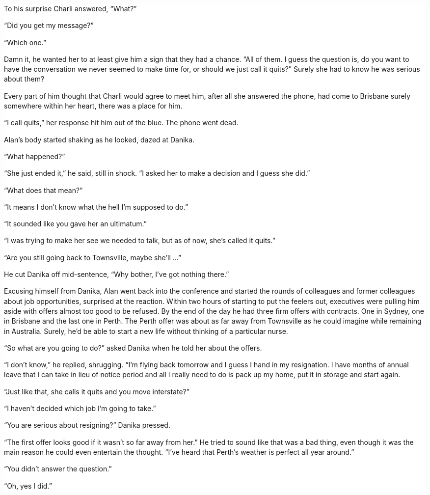 To his surprise Charli answered, “What?”

“Did you get my message?”

“Which one.”

Damn it, he wanted her to at least give him a sign that they had a chance. “All of them. I guess the question is, do you want to have the conversation we never seemed to make time for, or should we just call it quits?” Surely she had to know he was serious about them?

Every part of him thought that Charli would agree to meet him, after all she answered the phone, had come to Brisbane surely somewhere within her heart, there was a place for him.

“I call quits,” her response hit him out of the blue. The phone went dead.

Alan’s body started shaking as he looked, dazed at Danika.

“What happened?”

“She just ended it,” he said, still in shock. “I asked her to make a decision and I guess she did.”

“What does that mean?”

“It means I don’t know what the hell I’m supposed to do.”

“It sounded like you gave her an ultimatum.”

“I was trying to make her see we needed to talk, but as of now, she’s called it quits.”

“Are you still going back to Townsville, maybe she’ll …”

He cut Danika off mid-sentence, “Why bother, I’ve got nothing there.”


Excusing himself from Danika, Alan went back into the conference and started the rounds of colleagues and former colleagues about job opportunities, surprised at the reaction. Within two hours of starting to put the feelers out, executives were pulling him aside with offers almost too good to be refused. By the end of the day he had three firm offers with contracts. One in Sydney, one in Brisbane and the last one in Perth. The Perth offer was about as far away from Townsville as he could imagine while remaining in Australia. Surely, he’d be able to start a new life without thinking of a particular nurse.

“So what are you going to do?” asked Danika when he told her about the offers.

“I don’t know,” he replied, shrugging. “I’m flying back tomorrow and I guess I hand in my resignation. I have months of annual leave that I can take in lieu of notice period and all I really need to do is pack up my home, put it in storage and start again.

“Just like that, she calls it quits and you move interstate?”

“I haven’t decided which job I’m going to take.”

“You are serious about resigning?” Danika pressed.

“The first offer looks good if it wasn’t so far away from her.” He tried to sound like that was a bad thing, even though it was the main reason he could even entertain the thought. “I’ve heard that Perth’s weather is perfect all year around.”

“You didn’t answer the question.”

“Oh, yes I did.”
